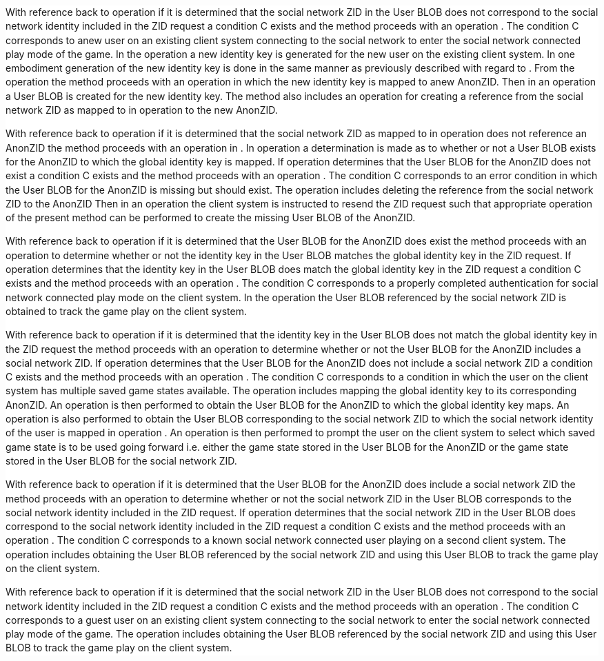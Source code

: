 With reference back to operation if it is determined that the social network ZID in the User BLOB does not correspond to the social network identity included in the ZID request a condition C exists and the method proceeds with an operation . The condition C corresponds to anew user on an existing client system connecting to the social network to enter the social network connected play mode of the game. In the operation a new identity key is generated for the new user on the existing client system. In one embodiment generation of the new identity key is done in the same manner as previously described with regard to . From the operation the method proceeds with an operation in which the new identity key is mapped to anew AnonZID. Then in an operation a User BLOB is created for the new identity key. The method also includes an operation for creating a reference from the social network ZID as mapped to in operation to the new AnonZID.

With reference back to operation if it is determined that the social network ZID as mapped to in operation does not reference an AnonZID the method proceeds with an operation in . In operation a determination is made as to whether or not a User BLOB exists for the AnonZID to which the global identity key is mapped. If operation determines that the User BLOB for the AnonZID does not exist a condition C exists and the method proceeds with an operation . The condition C corresponds to an error condition in which the User BLOB for the AnonZID is missing but should exist. The operation includes deleting the reference from the social network ZID to the AnonZID Then in an operation the client system is instructed to resend the ZID request such that appropriate operation of the present method can be performed to create the missing User BLOB of the AnonZID.

With reference back to operation if it is determined that the User BLOB for the AnonZID does exist the method proceeds with an operation to determine whether or not the identity key in the User BLOB matches the global identity key in the ZID request. If operation determines that the identity key in the User BLOB does match the global identity key in the ZID request a condition C exists and the method proceeds with an operation . The condition C corresponds to a properly completed authentication for social network connected play mode on the client system. In the operation the User BLOB referenced by the social network ZID is obtained to track the game play on the client system.

With reference back to operation if it is determined that the identity key in the User BLOB does not match the global identity key in the ZID request the method proceeds with an operation to determine whether or not the User BLOB for the AnonZID includes a social network ZID. If operation determines that the User BLOB for the AnonZID does not include a social network ZID a condition C exists and the method proceeds with an operation . The condition C corresponds to a condition in which the user on the client system has multiple saved game states available. The operation includes mapping the global identity key to its corresponding AnonZID. An operation is then performed to obtain the User BLOB for the AnonZID to which the global identity key maps. An operation is also performed to obtain the User BLOB corresponding to the social network ZID to which the social network identity of the user is mapped in operation . An operation is then performed to prompt the user on the client system to select which saved game state is to be used going forward i.e. either the game state stored in the User BLOB for the AnonZID or the game state stored in the User BLOB for the social network ZID.

With reference back to operation if it is determined that the User BLOB for the AnonZID does include a social network ZID the method proceeds with an operation to determine whether or not the social network ZID in the User BLOB corresponds to the social network identity included in the ZID request. If operation determines that the social network ZID in the User BLOB does correspond to the social network identity included in the ZID request a condition C exists and the method proceeds with an operation . The condition C corresponds to a known social network connected user playing on a second client system. The operation includes obtaining the User BLOB referenced by the social network ZID and using this User BLOB to track the game play on the client system.

With reference back to operation if it is determined that the social network ZID in the User BLOB does not correspond to the social network identity included in the ZID request a condition C exists and the method proceeds with an operation . The condition C corresponds to a guest user on an existing client system connecting to the social network to enter the social network connected play mode of the game. The operation includes obtaining the User BLOB referenced by the social network ZID and using this User BLOB to track the game play on the client system.
